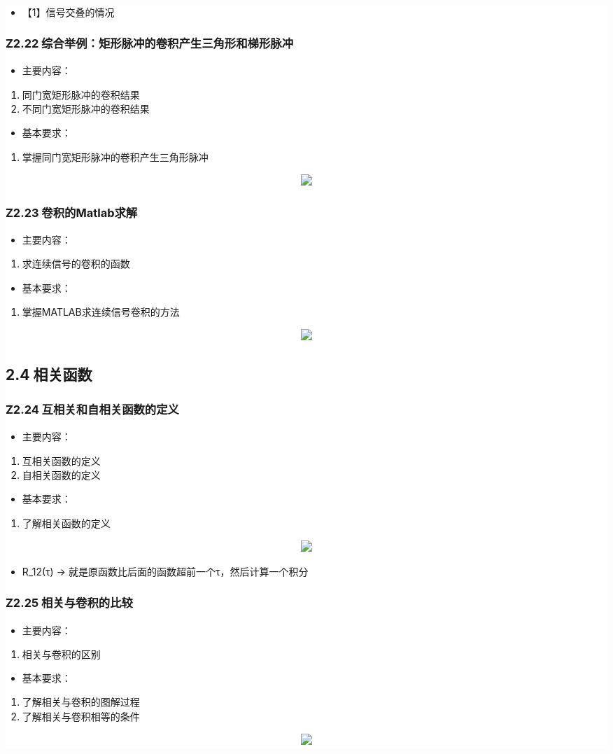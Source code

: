 * 【1】信号交叠的情况

### Z2.22 综合举例：矩形脉冲的卷积产生三角形和梯形脉冲 

* 主要内容：
1. 同门宽矩形脉冲的卷积结果
2. 不同门宽矩形脉冲的卷积结果
* 基本要求：
1. 掌握同门宽矩形脉冲的卷积产生三角形脉冲

<div align=center>
<img src="https://cdn.jsdelivr.net/gh/aaronmack/image-hosting@master/mathematics/信号与线性系统分析-矩形脉冲的卷积产生三角形和梯形脉冲.4gvypn9bh1q8.png" width="790">
</div>

### Z2.23 卷积的Matlab求解

* 主要内容：
1. 求连续信号的卷积的函数
* 基本要求：
1. 掌握MATLAB求连续信号卷积的方法

<div align=center>
<img src="https://cdn.jsdelivr.net/gh/aaronmack/image-hosting@master/mathematics/信号与线性系统分析-卷积的Matlab求解.74ywmhf05jeo.png" width="790">
</div>

## 2.4 相关函数  
### Z2.24 互相关和自相关函数的定义 

* 主要内容：
1. 互相关函数的定义
2. 自相关函数的定义
* 基本要求：
1. 了解相关函数的定义

<div align=center>
<img src="https://cdn.jsdelivr.net/gh/aaronmack/image-hosting@master/mathematics/信号与线性系统分析-互相关和自相关函数的定义.3kzha72gre68.png" width="790">
</div>

* R_12(τ) -> 就是原函数比后面的函数超前一个τ，然后计算一个积分

### Z2.25 相关与卷积的比较 

* 主要内容：
1. 相关与卷积的区别
* 基本要求：
1. 了解相关与卷积的图解过程
2. 了解相关与卷积相等的条件

<div align=center>
<img src="https://cdn.jsdelivr.net/gh/aaronmack/image-hosting@master/mathematics/信号与线性系统分析-相关与卷积的比较.4p7am2jgwneo.png" width="790">
</div>
